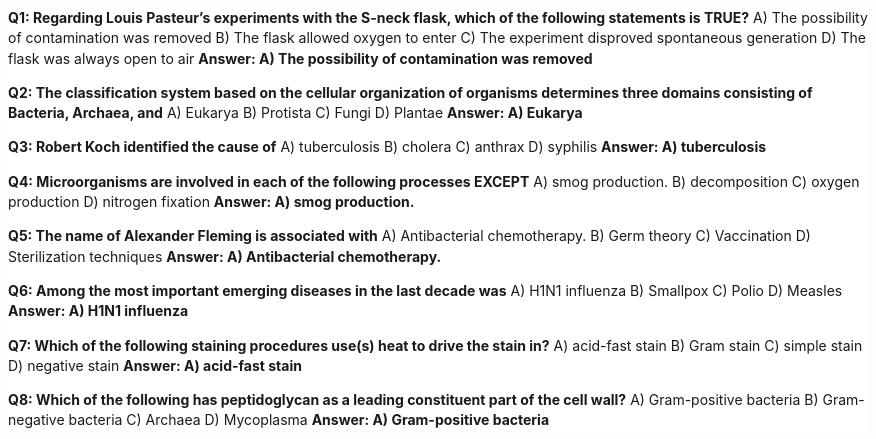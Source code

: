 **Q1: Regarding Louis Pasteur’s experiments with the S-neck flask, which of the following statements is TRUE?**
A) The possibility of contamination was removed
B) The flask allowed oxygen to enter
C) The experiment disproved spontaneous generation
D) The flask was always open to air
**Answer: A) The possibility of contamination was removed**

**Q2: The classification system based on the cellular organization of organisms determines three domains consisting of Bacteria, Archaea, and**
A) Eukarya
B) Protista
C) Fungi
D) Plantae
**Answer: A) Eukarya**

**Q3: Robert Koch identified the cause of**
A) tuberculosis
B) cholera
C) anthrax
D) syphilis
**Answer: A) tuberculosis**

**Q4: Microorganisms are involved in each of the following processes EXCEPT**
A) smog production.
B) decomposition
C) oxygen production
D) nitrogen fixation
**Answer: A) smog production.**

**Q5: The name of Alexander Fleming is associated with**
A) Antibacterial chemotherapy.
B) Germ theory
C) Vaccination
D) Sterilization techniques
**Answer: A) Antibacterial chemotherapy.**

**Q6: Among the most important emerging diseases in the last decade was**
A) H1N1 influenza
B) Smallpox
C) Polio
D) Measles
**Answer: A) H1N1 influenza**

**Q7: Which of the following staining procedures use(s) heat to drive the stain in?**
A) acid-fast stain
B) Gram stain
C) simple stain
D) negative stain
**Answer: A) acid-fast stain**

**Q8: Which of the following has peptidoglycan as a leading constituent part of the cell wall?**
A) Gram-positive bacteria
B) Gram-negative bacteria
C) Archaea
D) Mycoplasma
**Answer: A) Gram-positive bacteria**
